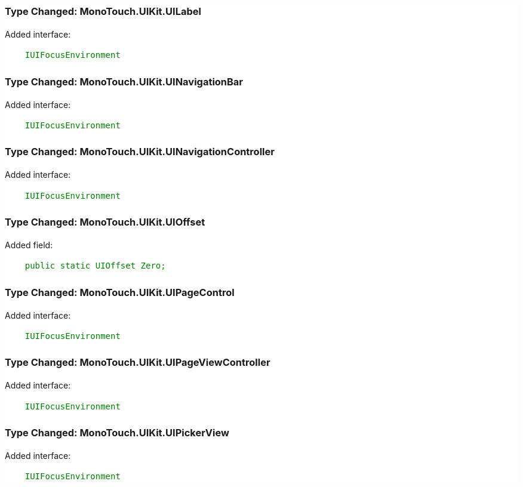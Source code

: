 ### Type Changed: MonoTouch.UIKit.UILabel

Added interface:

<pre style='color: green'>
	IUIFocusEnvironment
</pre>

### Type Changed: MonoTouch.UIKit.UINavigationBar

Added interface:

<pre style='color: green'>
	IUIFocusEnvironment
</pre>

### Type Changed: MonoTouch.UIKit.UINavigationController

Added interface:

<pre style='color: green'>
	IUIFocusEnvironment
</pre>

### Type Changed: MonoTouch.UIKit.UIOffset

Added field:

<pre style='color: green'>
	public static UIOffset Zero;
</pre>

### Type Changed: MonoTouch.UIKit.UIPageControl

Added interface:

<pre style='color: green'>
	IUIFocusEnvironment
</pre>

### Type Changed: MonoTouch.UIKit.UIPageViewController

Added interface:

<pre style='color: green'>
	IUIFocusEnvironment
</pre>

### Type Changed: MonoTouch.UIKit.UIPickerView

Added interface:

<pre style='color: green'>
	IUIFocusEnvironment
</pre>
